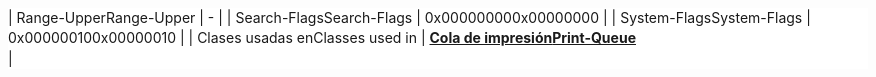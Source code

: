 | <span data-ttu-id="c6cf2-260">Range-Upper</span><span class="sxs-lookup"><span data-stu-id="c6cf2-260">Range-Upper</span></span>            | \-                                             |
| <span data-ttu-id="c6cf2-261">Search-Flags</span><span class="sxs-lookup"><span data-stu-id="c6cf2-261">Search-Flags</span></span>           | <span data-ttu-id="c6cf2-262">0x00000000</span><span class="sxs-lookup"><span data-stu-id="c6cf2-262">0x00000000</span></span>                                     |
| <span data-ttu-id="c6cf2-263">System-Flags</span><span class="sxs-lookup"><span data-stu-id="c6cf2-263">System-Flags</span></span>           | <span data-ttu-id="c6cf2-264">0x00000010</span><span class="sxs-lookup"><span data-stu-id="c6cf2-264">0x00000010</span></span>                                     |
| <span data-ttu-id="c6cf2-265">Clases usadas en</span><span class="sxs-lookup"><span data-stu-id="c6cf2-265">Classes used in</span></span>        | [<span data-ttu-id="c6cf2-266">**Cola de impresión**</span><span class="sxs-lookup"><span data-stu-id="c6cf2-266">**Print-Queue**</span></span>](c-printqueue.md)<br/> |



 

 





